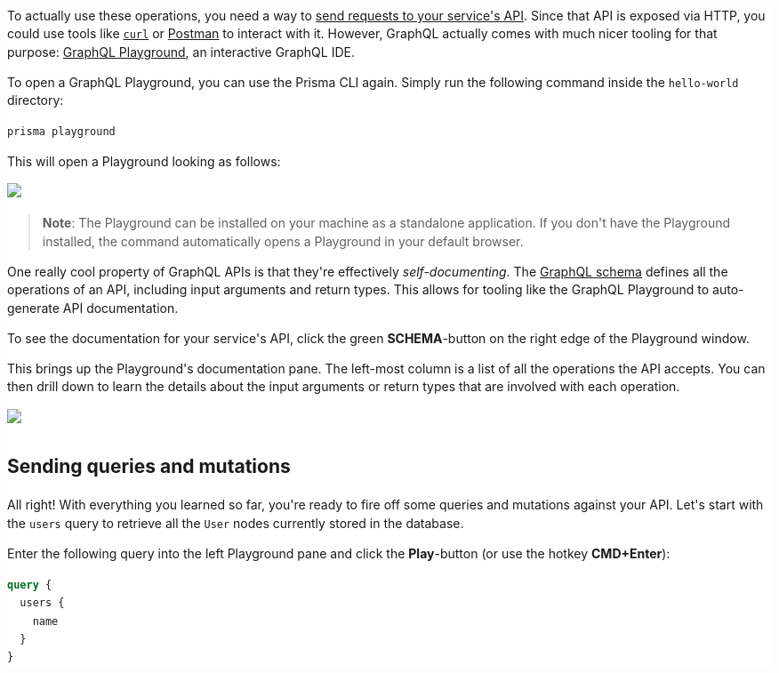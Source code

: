 To actually use these operations, you need a way to [send requests to your service's API](ohm2ouceuj). Since that API is exposed via HTTP, you could use tools like [`curl`](https://en.wikipedia.org/wiki/CURL) or [Postman](https://www.getpostman.com/) to interact with it. However, GraphQL actually comes with much nicer tooling for that purpose: [GraphQL Playground](https://github.com/graphcool/graphql-playground), an interactive GraphQL IDE.

<Instruction>

To open a GraphQL Playground, you can use the Prisma CLI again. Simply run the following command inside the `hello-world` directory:

```sh
prisma playground
```

</Instruction>

This will open a Playground looking as follows:

![](https://imgur.com/tmoqQX3.png)

> **Note**: The Playground can be installed on your machine as a standalone application. If you don't have the Playground installed, the command automatically opens a Playground in your default browser.

One really cool property of GraphQL APIs is that they're effectively _self-documenting_. The [GraphQL schema](https://blog.graph.cool/graphql-server-basics-the-schema-ac5e2950214e) defines all the operations of an API, including input arguments and return types. This allows for tooling like the GraphQL Playground to auto-generate API documentation.

<Instruction>

To see the documentation for your service's API, click the green **SCHEMA**-button on the right edge of the Playground window.

</Instruction>

This brings up the Playground's documentation pane. The left-most column is a list of all the operations the API accepts. You can then drill down to learn the details about the input arguments or return types that are involved with each operation.

![](https://imgur.com/tnSrede.png)

## Sending queries and mutations

All right! With everything you learned so far, you're ready to fire off some queries and mutations against your API. Let's start with the `users` query to retrieve all the `User` nodes currently stored in the database.

<Instruction>

Enter the following query into the left Playground pane and click the **Play**-button (or use the hotkey **CMD+Enter**):

```graphql
query {
  users {
    name
  }
}
```
